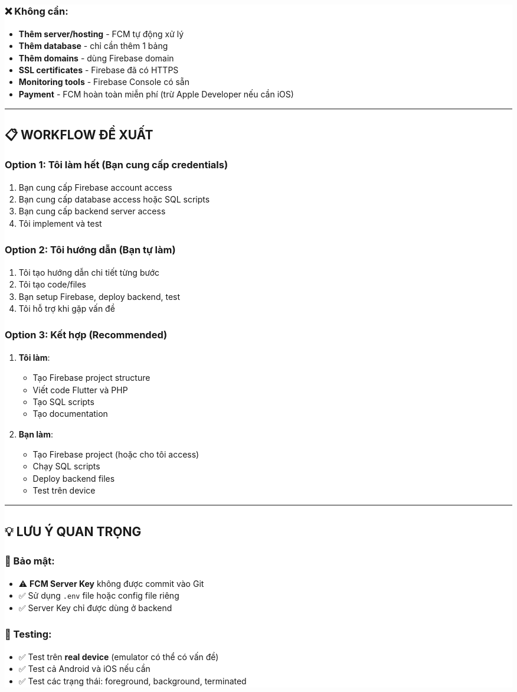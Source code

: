 ### ❌ Không cần:
- **Thêm server/hosting** - FCM tự động xử lý
- **Thêm database** - chỉ cần thêm 1 bảng
- **Thêm domains** - dùng Firebase domain
- **SSL certificates** - Firebase đã có HTTPS
- **Monitoring tools** - Firebase Console có sẵn
- **Payment** - FCM hoàn toàn miễn phí (trừ Apple Developer nếu cần iOS)

---

## 📋 WORKFLOW ĐỀ XUẤT

### Option 1: Tôi làm hết (Bạn cung cấp credentials)
1. Bạn cung cấp Firebase account access
2. Bạn cung cấp database access hoặc SQL scripts
3. Bạn cung cấp backend server access
4. Tôi implement và test

### Option 2: Tôi hướng dẫn (Bạn tự làm)
1. Tôi tạo hướng dẫn chi tiết từng bước
2. Tôi tạo code/files
3. Bạn setup Firebase, deploy backend, test
4. Tôi hỗ trợ khi gặp vấn đề

### Option 3: Kết hợp (Recommended)
1. **Tôi làm**:
   - Tạo Firebase project structure
   - Viết code Flutter và PHP
   - Tạo SQL scripts
   - Tạo documentation

2. **Bạn làm**:
   - Tạo Firebase project (hoặc cho tôi access)
   - Chạy SQL scripts
   - Deploy backend files
   - Test trên device

---

## 💡 LƯU Ý QUAN TRỌNG

### 🔐 Bảo mật:
- ⚠️ **FCM Server Key** không được commit vào Git
- ✅ Sử dụng `.env` file hoặc config file riêng
- ✅ Server Key chỉ được dùng ở backend

### 📱 Testing:
- ✅ Test trên **real device** (emulator có thể có vấn đề)
- ✅ Test cả Android và iOS nếu cần
- ✅ Test các trạng thái: foreground, background, terminated
